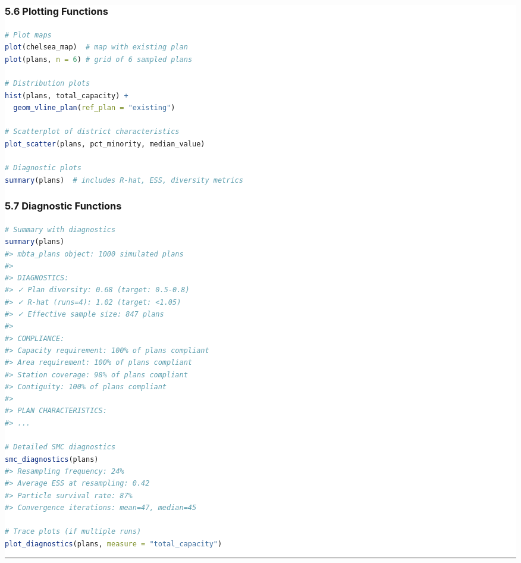 
### 5.6 Plotting Functions

```r
# Plot maps
plot(chelsea_map)  # map with existing plan
plot(plans, n = 6) # grid of 6 sampled plans

# Distribution plots
hist(plans, total_capacity) +
  geom_vline_plan(ref_plan = "existing")

# Scatterplot of district characteristics
plot_scatter(plans, pct_minority, median_value)

# Diagnostic plots
summary(plans)  # includes R-hat, ESS, diversity metrics
```

### 5.7 Diagnostic Functions

```r
# Summary with diagnostics
summary(plans)
#> mbta_plans object: 1000 simulated plans
#>
#> DIAGNOSTICS:
#> ✓ Plan diversity: 0.68 (target: 0.5-0.8)
#> ✓ R-hat (runs=4): 1.02 (target: <1.05)
#> ✓ Effective sample size: 847 plans
#>
#> COMPLIANCE:
#> Capacity requirement: 100% of plans compliant
#> Area requirement: 100% of plans compliant
#> Station coverage: 98% of plans compliant
#> Contiguity: 100% of plans compliant
#>
#> PLAN CHARACTERISTICS:
#> ...

# Detailed SMC diagnostics
smc_diagnostics(plans)
#> Resampling frequency: 24%
#> Average ESS at resampling: 0.42
#> Particle survival rate: 87%
#> Convergence iterations: mean=47, median=45

# Trace plots (if multiple runs)
plot_diagnostics(plans, measure = "total_capacity")
```

---
